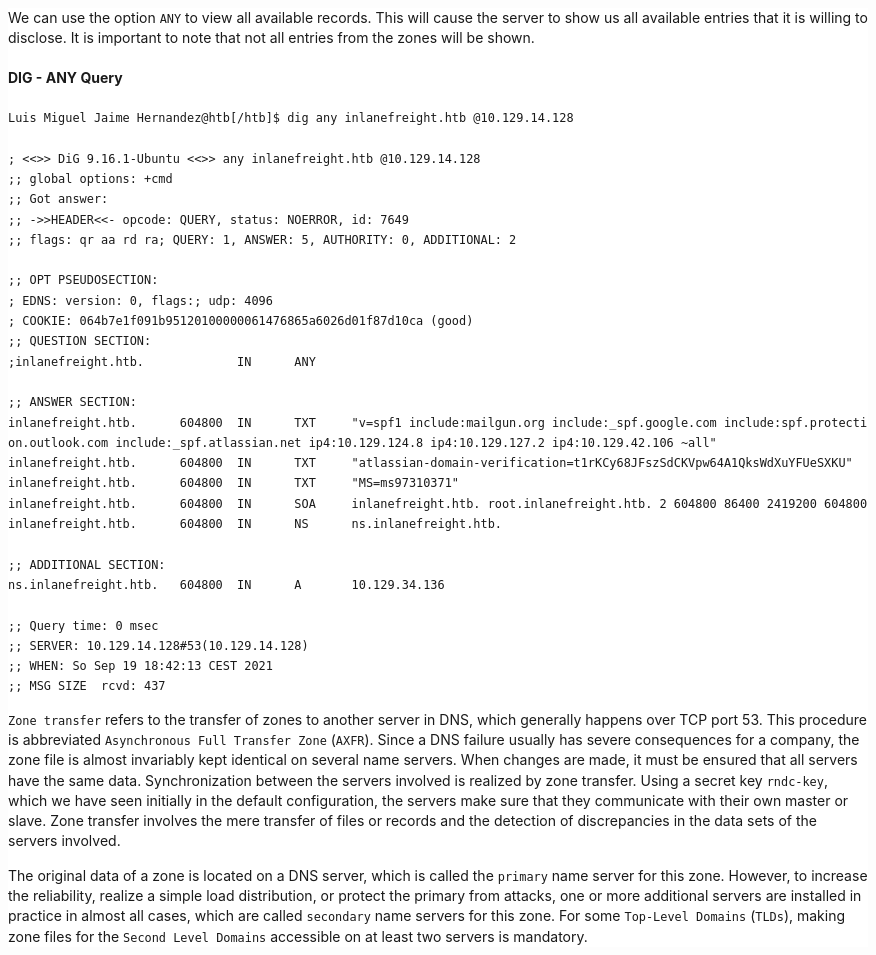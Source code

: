We can use the option `ANY` to view all available records. This will cause the server to show us all available entries that it is willing to disclose. It is important to note that not all entries from the zones will be shown.

#### DIG - ANY Query

```shell-session
Luis Miguel Jaime Hernandez@htb[/htb]$ dig any inlanefreight.htb @10.129.14.128

; <<>> DiG 9.16.1-Ubuntu <<>> any inlanefreight.htb @10.129.14.128
;; global options: +cmd
;; Got answer:
;; ->>HEADER<<- opcode: QUERY, status: NOERROR, id: 7649
;; flags: qr aa rd ra; QUERY: 1, ANSWER: 5, AUTHORITY: 0, ADDITIONAL: 2

;; OPT PSEUDOSECTION:
; EDNS: version: 0, flags:; udp: 4096
; COOKIE: 064b7e1f091b95120100000061476865a6026d01f87d10ca (good)
;; QUESTION SECTION:
;inlanefreight.htb.             IN      ANY

;; ANSWER SECTION:
inlanefreight.htb.      604800  IN      TXT     "v=spf1 include:mailgun.org include:_spf.google.com include:spf.protection.outlook.com include:_spf.atlassian.net ip4:10.129.124.8 ip4:10.129.127.2 ip4:10.129.42.106 ~all"
inlanefreight.htb.      604800  IN      TXT     "atlassian-domain-verification=t1rKCy68JFszSdCKVpw64A1QksWdXuYFUeSXKU"
inlanefreight.htb.      604800  IN      TXT     "MS=ms97310371"
inlanefreight.htb.      604800  IN      SOA     inlanefreight.htb. root.inlanefreight.htb. 2 604800 86400 2419200 604800
inlanefreight.htb.      604800  IN      NS      ns.inlanefreight.htb.

;; ADDITIONAL SECTION:
ns.inlanefreight.htb.   604800  IN      A       10.129.34.136

;; Query time: 0 msec
;; SERVER: 10.129.14.128#53(10.129.14.128)
;; WHEN: So Sep 19 18:42:13 CEST 2021
;; MSG SIZE  rcvd: 437
```

`Zone transfer` refers to the transfer of zones to another server in DNS, which generally happens over TCP port 53. This procedure is abbreviated `Asynchronous Full Transfer Zone` (`AXFR`). Since a DNS failure usually has severe consequences for a company, the zone file is almost invariably kept identical on several name servers. When changes are made, it must be ensured that all servers have the same data. Synchronization between the servers involved is realized by zone transfer. Using a secret key `rndc-key`, which we have seen initially in the default configuration, the servers make sure that they communicate with their own master or slave. Zone transfer involves the mere transfer of files or records and the detection of discrepancies in the data sets of the servers involved.

The original data of a zone is located on a DNS server, which is called the `primary` name server for this zone. However, to increase the reliability, realize a simple load distribution, or protect the primary from attacks, one or more additional servers are installed in practice in almost all cases, which are called `secondary` name servers for this zone. For some `Top-Level Domains` (`TLDs`), making zone files for the `Second Level Domains` accessible on at least two servers is mandatory.
